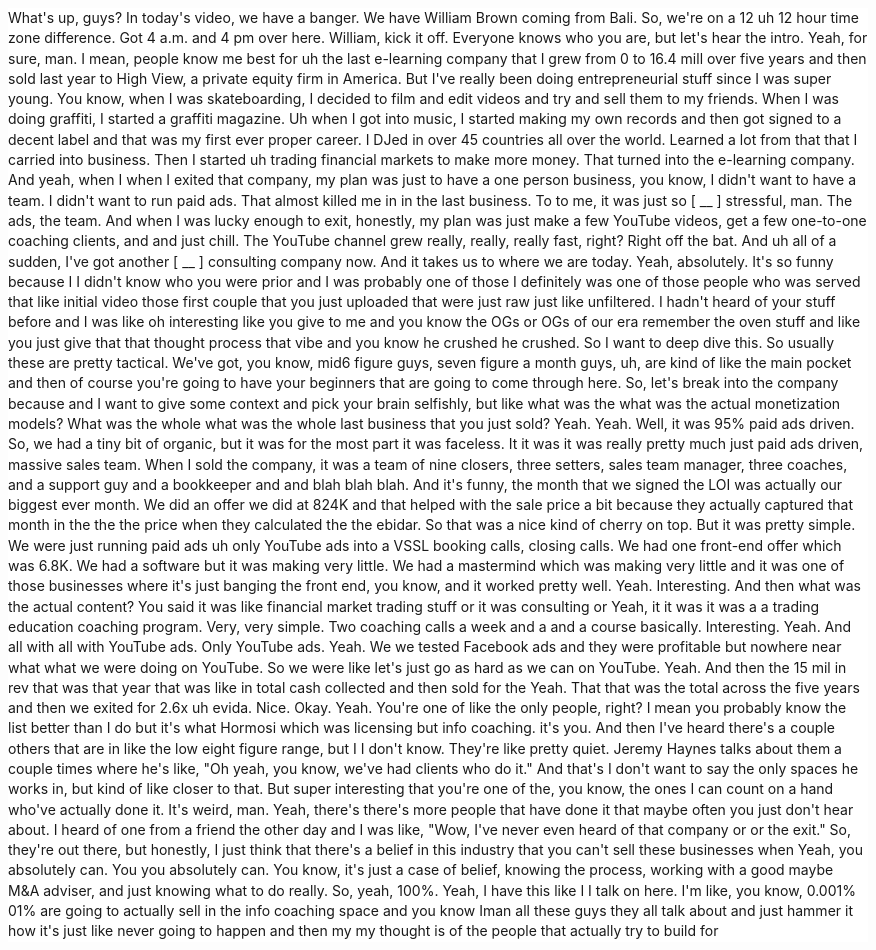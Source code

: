 What's up, guys? In today's video, we have a banger. We have William Brown coming from Bali. So, we're on a 12 uh 12 hour time zone difference. Got 4 a.m. and 4 pm over here. William, kick it off. Everyone knows who you are, but let's hear the intro. Yeah, for sure, man. I mean, people know me best for uh the last e-learning company that I grew from 0 to 16.4 mill over five years and then sold last year to High View, a private equity firm in America. But I've really been doing entrepreneurial stuff since I was super young. You know, when I was skateboarding, I decided to film and edit videos and try and sell them to my friends. When I was doing graffiti, I started a graffiti magazine. Uh when I got into music, I started making my own records and then got signed to a decent label and that was my first ever proper career. I DJed in over 45 countries all over the world. Learned a lot from that that I carried into business. Then I started uh trading financial markets to make more money. That turned into the e-learning company. And yeah, when I when I exited that company, my plan was just to have a one person business, you know, I didn't want to have a team. I didn't want to run paid ads. That almost killed me in in the last business. To to me, it was just so [ __ ] stressful, man. The ads, the team. And when I was lucky enough to exit, honestly, my plan was just make a few YouTube videos, get a few one-to-one coaching clients, and and just chill. The YouTube channel grew really, really, really fast, right? Right off the bat. And uh all of a sudden, I've got another [ __ ] consulting company now. And it takes us to where we are today. Yeah, absolutely. It's so funny because I I didn't know who you were prior and I was probably one of those I definitely was one of those people who was served that like initial video those first couple that you just uploaded that were just raw just like unfiltered. I hadn't heard of your stuff before and I was like oh interesting like you give to me and you know the OGs or OGs of our era remember the oven stuff and like you just give that that thought process that vibe and you know he crushed he crushed. So I want to deep dive this. So usually these are pretty tactical. We've got, you know, mid6 figure guys, seven figure a month guys, uh, are kind of like the main pocket and then of course you're going to have your beginners that are going to come through here. So, let's break into the company because and I want to give some context and pick your brain selfishly, but like what was the what was the actual monetization models? What was the whole what was the whole last business that you just sold? Yeah. Yeah. Well, it was 95% paid ads driven. So, we had a tiny bit of organic, but it was for the most part it was faceless. It it was it was really pretty much just paid ads driven, massive sales team. When I sold the company, it was a team of nine closers, three setters, sales team manager, three coaches, and a support guy and a bookkeeper and and blah blah blah. And it's funny, the month that we signed the LOI was actually our biggest ever month. We did an offer we did at 824K and that helped with the sale price a bit because they actually captured that month in the the the price when they calculated the the ebidar. So that was a nice kind of cherry on top. But it was pretty simple. We were just running paid ads uh only YouTube ads into a VSSL booking calls, closing calls. We had one front-end offer which was 6.8K. We had a software but it was making very little. We had a mastermind which was making very little and it was one of those businesses where it's just banging the front end, you know, and it worked pretty well. Yeah. Interesting. And then what was the actual content? You said it was like financial market trading stuff or it was consulting or Yeah, it it was it was a a trading education coaching program. Very, very simple. Two coaching calls a week and a and a course basically. Interesting. Yeah. And all with all with YouTube ads. Only YouTube ads. Yeah. We we tested Facebook ads and they were profitable but nowhere near what what we were doing on YouTube. So we were like let's just go as hard as we can on YouTube. Yeah. And then the 15 mil in rev that was that year that was like in total cash collected and then sold for the Yeah. That that was the total across the five years and then we exited for 2.6x uh evida. Nice. Okay. Yeah. You're one of like the only people, right? I mean you probably know the list better than I do but it's what Hormosi which was licensing but info coaching. it's you. And then I've heard there's a couple others that are in like the low eight figure range, but I I don't know. They're like pretty quiet. Jeremy Haynes talks about them a couple times where he's like, "Oh yeah, you know, we've had clients who do it." And that's I don't want to say the only spaces he works in, but kind of like closer to that. But super interesting that you're one of the, you know, the ones I can count on a hand who've actually done it. It's weird, man. Yeah, there's there's more people that have done it that maybe often you just don't hear about. I heard of one from a friend the other day and I was like, "Wow, I've never even heard of that company or or the exit." So, they're out there, but honestly, I just think that there's a belief in this industry that you can't sell these businesses when Yeah, you absolutely can. You you absolutely can. You know, it's just a case of belief, knowing the process, working with a good maybe M&A adviser, and just knowing what to do really. So, yeah, 100%. Yeah, I have this like I I talk on here. I'm like, you know, 0.001% 01% are going to actually sell in the info coaching space and you know Iman all these guys they all talk about and just hammer it how it's just like never going to happen and then my my thought is of the people that actually try to build for